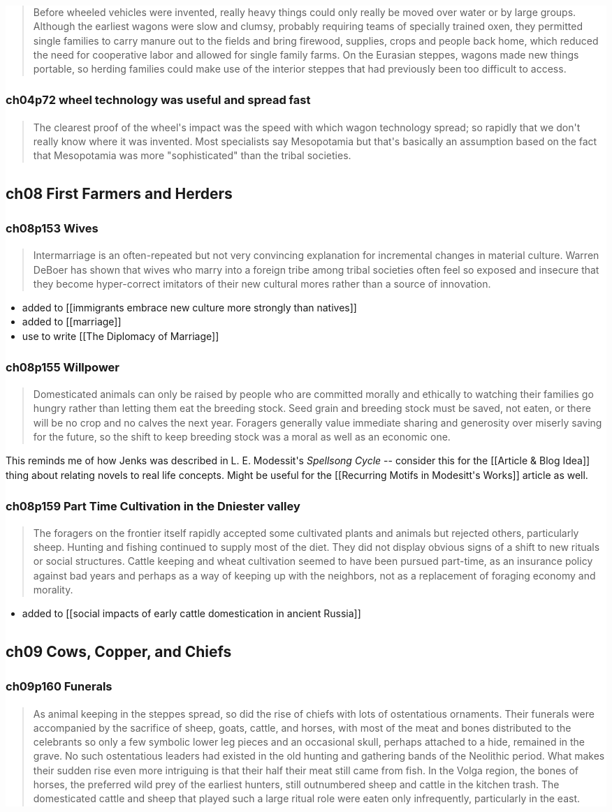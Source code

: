 > Before wheeled vehicles were invented, really heavy things could only really be moved over water or by large groups. Although the earliest wagons were slow and clumsy, probably requiring teams of specially trained oxen, they permitted single families to carry manure out to the fields and bring firewood, supplies, crops and people back home, which reduced the need for cooperative labor and allowed for single family farms. On the Eurasian steppes, wagons made new things portable, so herding families could make use of the interior steppes that had previously been too difficult to access. 

### ch04p72 wheel technology was useful and spread fast

> The clearest proof of the wheel's impact was the speed with which wagon technology spread; so rapidly that we don't really know where it was invented. Most specialists say Mesopotamia but that's basically an assumption based on the fact that Mesopotamia was more "sophisticated" than the tribal societies. 

## ch08 First Farmers and Herders

### ch08p153 Wives 

> Intermarriage is an often-repeated but not very convincing explanation for incremental changes in material culture. Warren DeBoer has shown that wives who marry into a foreign tribe among tribal societies often feel so exposed and insecure that they become hyper-correct imitators of their new cultural mores rather than a source of innovation. 

- added to [[immigrants embrace new culture more strongly than natives]]
- added to [[marriage]]
- use to write [[The Diplomacy of Marriage]]

### ch08p155 Willpower

> Domesticated animals can only be raised by people who are committed morally and ethically to watching their families go hungry rather than letting them eat the breeding stock. Seed grain and breeding stock must be saved, not eaten, or there will be no crop and no calves the next year. Foragers generally value immediate sharing and generosity over miserly saving for the future, so the shift to keep breeding stock was a moral as well as an economic one. 

This reminds me of how Jenks was described in L. E. Modessit's *Spellsong Cycle* -- consider this for the [[Article & Blog Idea]] thing about relating novels to real life concepts. Might be useful for the [[Recurring Motifs in Modesitt's Works]] article as well. 

### ch08p159 Part Time Cultivation in the Dniester valley 

> The foragers on the frontier itself rapidly accepted some cultivated plants and animals but rejected others, particularly sheep. Hunting and fishing continued to supply most of the diet. They did not display obvious signs of a shift to new rituals or social structures. Cattle keeping and wheat cultivation seemed to have been pursued part-time, as an insurance policy against bad years and perhaps as a way of keeping up with the neighbors, not as a replacement of foraging economy and morality.  

- added to [[social impacts of early cattle domestication in ancient Russia]]

## ch09 Cows, Copper, and Chiefs 

### ch09p160 Funerals 
<blockquote class=paraphrase>As animal keeping in the steppes spread, so did the rise of chiefs with lots of ostentatious ornaments. Their funerals were accompanied by the sacrifice of sheep, goats, cattle, and horses, with most of the meat and bones distributed to the celebrants so only a few symbolic lower leg pieces and an occasional skull, perhaps attached to a hide, remained in the grave. No such ostentatious leaders had existed in the old hunting and gathering bands of the Neolithic period. What makes their sudden rise even more intriguing is that their half their meat still came from fish. In the Volga region, the bones of horses, the preferred wild prey of the earliest hunters, still outnumbered sheep and cattle in the kitchen trash. The domesticated cattle and sheep that played such a large ritual role were eaten only infrequently, particularly in the east.</blockquote>
